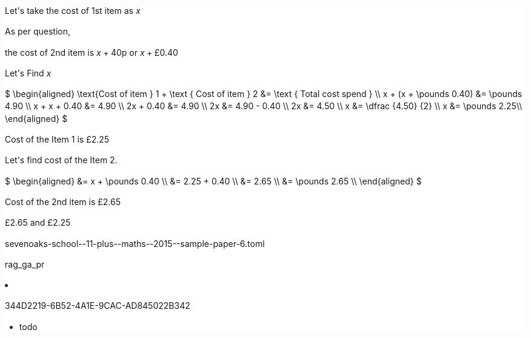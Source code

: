 Let's take the cost of 1st item as $x$

As per question, 

the cost of 2nd item is $x + 40 \text {p}$ or $x + \pounds 0.40$

Let's Find $x$

$
\begin{aligned}
\text{Cost of item } 1 + \text { Cost of item } 2 &= \text { Total cost spend } \\\\ 
x + (x + \pounds 0.40)                            &= \pounds 4.90  \\\\ 
x + x + 0.40                                      &= 4.90  \\\\
2x + 0.40                                         &= 4.90 \\\\
2x                                                &= 4.90 - 0.40 \\\\
2x                                                &= 4.50 \\\\
x                                                 &= \dfrac {4.50} {2} \\\\
x                                                 &= \pounds 2.25\\\\
\end{aligned}
$

Cost of the Item $1$ is $\pounds 2.25$

Let's find cost of the Item $2$.

$
\begin{aligned}
&= x + \pounds 0.40 \\\\
&= 2.25 + 0.40 \\\\
&= 2.65 \\\\
&= \pounds 2.65 \\\\
\end{aligned}
$

Cost of the 2nd item is $\pounds 2.65$


</div>
</div>
<div class='answers'>
<div class='answer'>

$\pounds 2.65$ and $\pounds 2.25$

</div>
</div>

<div class='papername'>
<p>sevenoaks-school--11-plus--maths--2015--sample-paper-6.toml</p>
</div>
<div class='rag'>
<p>rag_ga_pr</p>
</div>
</div>
</li>
<li>
<div class='question_envelope rag_ga_pr question'>
<div class='uuid'>
<p>344D2219-6B52-4A1E-9CAC-AD845022B342</p>
</div>
<div class='topics'>
<ul>
<li>
todo
</li>
</ul>
</div>
<div class='question question'>
